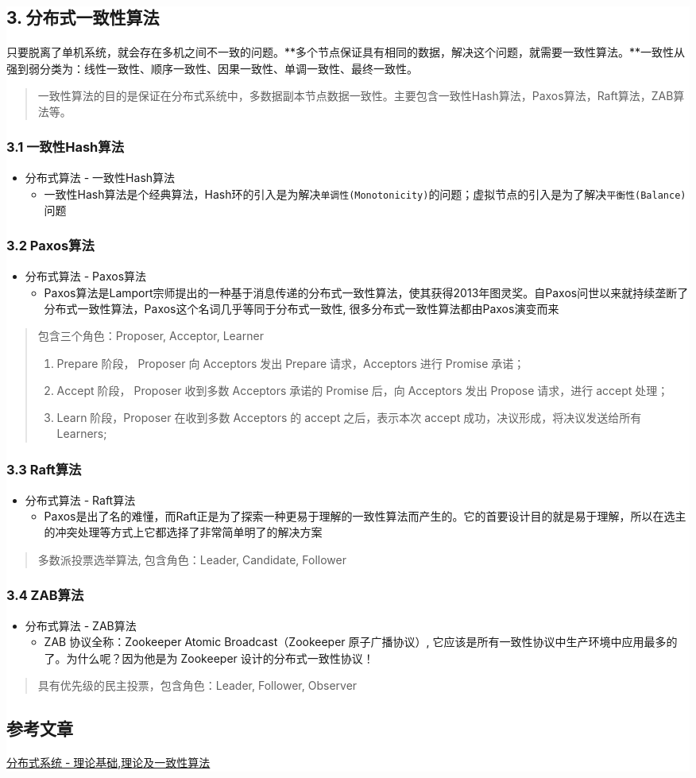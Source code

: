 ## 3. 分布式一致性算法

只要脱离了单机系统，就会存在多机之间不一致的问题。**多个节点保证具有相同的数据，解决这个问题，就需要一致性算法。**一致性从强到弱分类为：线性一致性、顺序一致性、因果一致性、单调一致性、最终一致性。

> 一致性算法的目的是保证在分布式系统中，多数据副本节点数据一致性。主要包含一致性Hash算法，Paxos算法，Raft算法，ZAB算法等。

### 3.1 一致性Hash算法

- 分布式算法 - 一致性Hash算法
  - 一致性Hash算法是个经典算法，Hash环的引入是为解决`单调性(Monotonicity)`的问题；虚拟节点的引入是为了解决`平衡性(Balance)`问题

### 3.2 Paxos算法

- 分布式算法 - Paxos算法
  - Paxos算法是Lamport宗师提出的一种基于消息传递的分布式一致性算法，使其获得2013年图灵奖。自Paxos问世以来就持续垄断了分布式一致性算法，Paxos这个名词几乎等同于分布式一致性, 很多分布式一致性算法都由Paxos演变而来

>包含三个角色：Proposer, Acceptor, Learner
>
>1. Prepare 阶段， Proposer 向 Acceptors 发出 Prepare 请求，Acceptors 进行 Promise 承诺；
>
>2. Accept 阶段， Proposer 收到多数 Acceptors 承诺的 Promise 后，向 Acceptors 发出 Propose 请求，进行 accept 处理；
>
>3. Learn 阶段，Proposer 在收到多数 Acceptors 的 accept 之后，表示本次 accept 成功，决议形成，将决议发送给所有 Learners;

### 3.3 Raft算法

- 分布式算法 - Raft算法
  - Paxos是出了名的难懂，而Raft正是为了探索一种更易于理解的一致性算法而产生的。它的首要设计目的就是易于理解，所以在选主的冲突处理等方式上它都选择了非常简单明了的解决方案

> 多数派投票选举算法, 包含角色：Leader, Candidate, Follower

### 3.4 ZAB算法

- 分布式算法 - ZAB算法
  - ZAB 协议全称：Zookeeper Atomic Broadcast（Zookeeper 原子广播协议）, 它应该是所有一致性协议中生产环境中应用最多的了。为什么呢？因为他是为 Zookeeper 设计的分布式一致性协议！

>具有优先级的民主投票，包含角色：Leader, Follower, Observer

## 参考文章

[分布式系统 - 理论基础,理论及一致性算法](https://pdai.tech/md/arch/arch-z-theory.html)